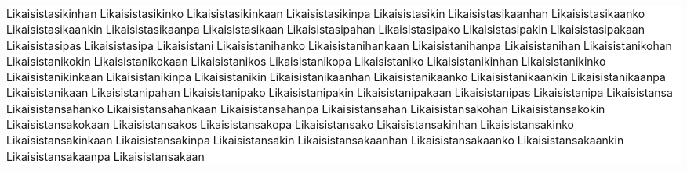 Likaisistasikinhan
Likaisistasikinko
Likaisistasikinkaan
Likaisistasikinpa
Likaisistasikin
Likaisistasikaanhan
Likaisistasikaanko
Likaisistasikaankin
Likaisistasikaanpa
Likaisistasikaan
Likaisistasipahan
Likaisistasipako
Likaisistasipakin
Likaisistasipakaan
Likaisistasipas
Likaisistasipa
Likaisistani
Likaisistanihanko
Likaisistanihankaan
Likaisistanihanpa
Likaisistanihan
Likaisistanikohan
Likaisistanikokin
Likaisistanikokaan
Likaisistanikos
Likaisistanikopa
Likaisistaniko
Likaisistanikinhan
Likaisistanikinko
Likaisistanikinkaan
Likaisistanikinpa
Likaisistanikin
Likaisistanikaanhan
Likaisistanikaanko
Likaisistanikaankin
Likaisistanikaanpa
Likaisistanikaan
Likaisistanipahan
Likaisistanipako
Likaisistanipakin
Likaisistanipakaan
Likaisistanipas
Likaisistanipa
Likaisistansa
Likaisistansahanko
Likaisistansahankaan
Likaisistansahanpa
Likaisistansahan
Likaisistansakohan
Likaisistansakokin
Likaisistansakokaan
Likaisistansakos
Likaisistansakopa
Likaisistansako
Likaisistansakinhan
Likaisistansakinko
Likaisistansakinkaan
Likaisistansakinpa
Likaisistansakin
Likaisistansakaanhan
Likaisistansakaanko
Likaisistansakaankin
Likaisistansakaanpa
Likaisistansakaan